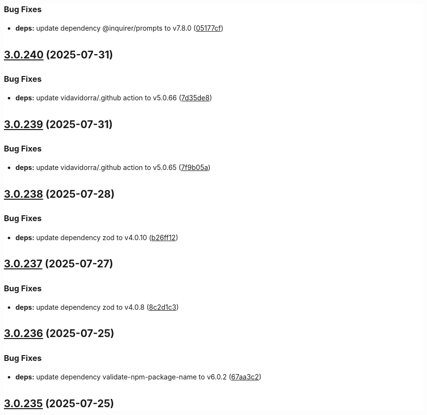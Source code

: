 ### Bug Fixes

- **deps:** update dependency @inquirer/prompts to v7.8.0 ([05177cf](https://github.com/vidavidorra/create-project/commit/05177cf705e16d5ac98fd8444996a14c0d79c91c))

## [3.0.240](https://github.com/vidavidorra/create-project/compare/v3.0.239...v3.0.240) (2025-07-31)

### Bug Fixes

- **deps:** update vidavidorra/.github action to v5.0.66 ([7d35de8](https://github.com/vidavidorra/create-project/commit/7d35de876c23b5690fd5112b704254dd5dbb87b3))

## [3.0.239](https://github.com/vidavidorra/create-project/compare/v3.0.238...v3.0.239) (2025-07-31)

### Bug Fixes

- **deps:** update vidavidorra/.github action to v5.0.65 ([7f9b05a](https://github.com/vidavidorra/create-project/commit/7f9b05abb18197b42f3d48b3b70b871624b59980))

## [3.0.238](https://github.com/vidavidorra/create-project/compare/v3.0.237...v3.0.238) (2025-07-28)

### Bug Fixes

- **deps:** update dependency zod to v4.0.10 ([b26ff12](https://github.com/vidavidorra/create-project/commit/b26ff120b16d190be27feaf049ac61b8859d1489))

## [3.0.237](https://github.com/vidavidorra/create-project/compare/v3.0.236...v3.0.237) (2025-07-27)

### Bug Fixes

- **deps:** update dependency zod to v4.0.8 ([8c2d1c3](https://github.com/vidavidorra/create-project/commit/8c2d1c3f511a5232c2c0ec0fc0999ba891d7fbf3))

## [3.0.236](https://github.com/vidavidorra/create-project/compare/v3.0.235...v3.0.236) (2025-07-25)

### Bug Fixes

- **deps:** update dependency validate-npm-package-name to v6.0.2 ([67aa3c2](https://github.com/vidavidorra/create-project/commit/67aa3c242e741cc49e04c0c1b5bdb491c1946f01))

## [3.0.235](https://github.com/vidavidorra/create-project/compare/v3.0.234...v3.0.235) (2025-07-25)
